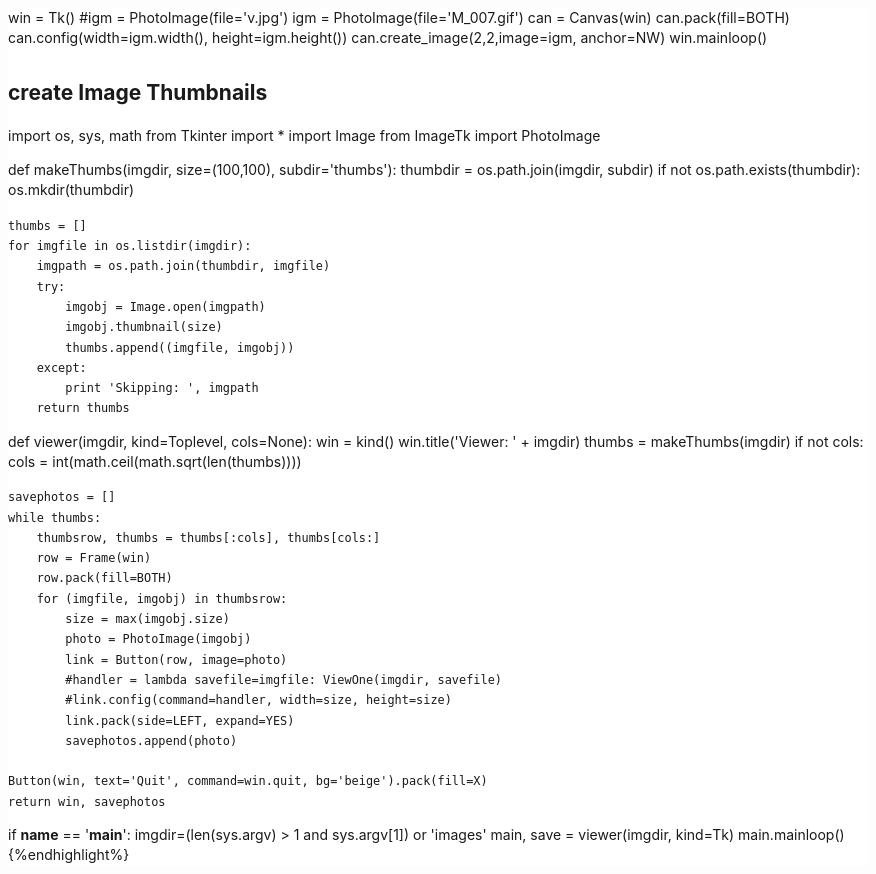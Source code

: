 win = Tk()
#igm = PhotoImage(file='v.jpg')
igm = PhotoImage(file='M_007.gif')
can = Canvas(win)
can.pack(fill=BOTH)
can.config(width=igm.width(), height=igm.height())
can.create_image(2,2,image=igm, anchor=NW)
win.mainloop()


## create Image Thumbnails
import os, sys, math
from Tkinter import *
import Image
from ImageTk import PhotoImage

def makeThumbs(imgdir, size=(100,100), subdir='thumbs'):
	thumbdir = os.path.join(imgdir, subdir)
	if not os.path.exists(thumbdir):
		os.mkdir(thumbdir)

	thumbs = []
	for imgfile in os.listdir(imgdir):
		imgpath = os.path.join(thumbdir, imgfile)
		try:
			imgobj = Image.open(imgpath)
			imgobj.thumbnail(size)
			thumbs.append((imgfile, imgobj))
		except:
			print 'Skipping: ', imgpath
		return thumbs

def viewer(imgdir, kind=Toplevel, cols=None):
	win = kind()
	win.title('Viewer: ' + imgdir)
	thumbs = makeThumbs(imgdir)
	if not cols:
		cols = int(math.ceil(math.sqrt(len(thumbs))))

	savephotos = []
	while thumbs:
		thumbsrow, thumbs = thumbs[:cols], thumbs[cols:]
		row = Frame(win)
		row.pack(fill=BOTH)
		for (imgfile, imgobj) in thumbsrow:
			size = max(imgobj.size)
			photo = PhotoImage(imgobj)
			link = Button(row, image=photo)
			#handler = lambda savefile=imgfile: ViewOne(imgdir, savefile)
			#link.config(command=handler, width=size, height=size)
			link.pack(side=LEFT, expand=YES)
			savephotos.append(photo)

	Button(win, text='Quit', command=win.quit, bg='beige').pack(fill=X)
	return win, savephotos

if __name__ == '__main__':
	imgdir=(len(sys.argv) > 1 and sys.argv[1]) or 'images'
	main, save = viewer(imgdir, kind=Tk)
	main.mainloop()
{%endhighlight%}
